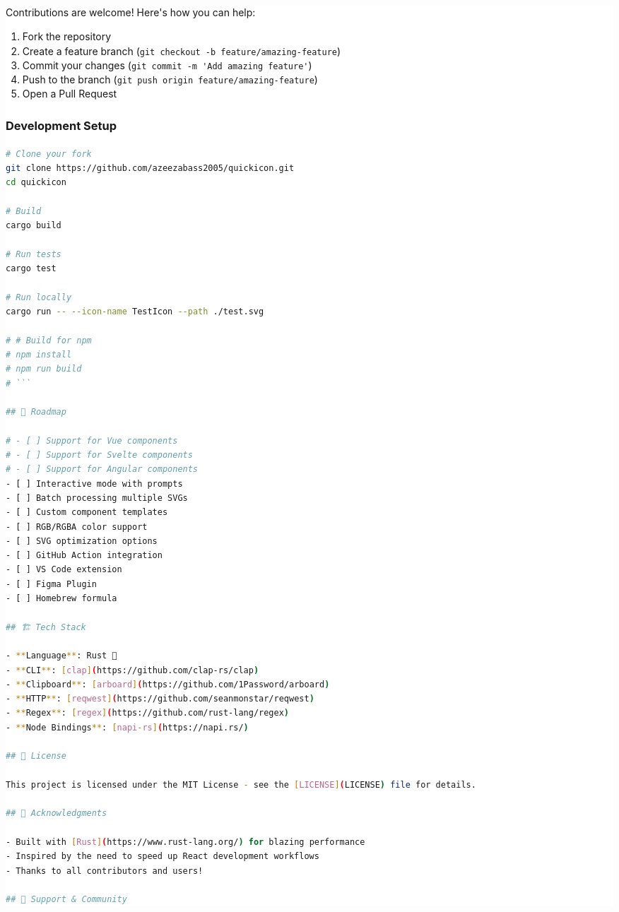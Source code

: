 Contributions are welcome! Here's how you can help:

1. Fork the repository
2. Create a feature branch (`git checkout -b feature/amazing-feature`)
3. Commit your changes (`git commit -m 'Add amazing feature'`)
4. Push to the branch (`git push origin feature/amazing-feature`)
5. Open a Pull Request

### Development Setup

```bash
# Clone your fork
git clone https://github.com/azeezabass2005/quickicon.git
cd quickicon

# Build
cargo build

# Run tests
cargo test

# Run locally
cargo run -- --icon-name TestIcon --path ./test.svg

# # Build for npm
# npm install
# npm run build
# ```

## 📝 Roadmap

# - [ ] Support for Vue components
# - [ ] Support for Svelte components
# - [ ] Support for Angular components
- [ ] Interactive mode with prompts
- [ ] Batch processing multiple SVGs
- [ ] Custom component templates
- [ ] RGB/RGBA color support
- [ ] SVG optimization options
- [ ] GitHub Action integration
- [ ] VS Code extension
- [ ] Figma Plugin
- [ ] Homebrew formula

## 🏗️ Tech Stack

- **Language**: Rust 🦀
- **CLI**: [clap](https://github.com/clap-rs/clap)
- **Clipboard**: [arboard](https://github.com/1Password/arboard)
- **HTTP**: [reqwest](https://github.com/seanmonstar/reqwest)
- **Regex**: [regex](https://github.com/rust-lang/regex)
- **Node Bindings**: [napi-rs](https://napi.rs/)

## 📄 License

This project is licensed under the MIT License - see the [LICENSE](LICENSE) file for details.

## 👏 Acknowledgments

- Built with [Rust](https://www.rust-lang.org/) for blazing performance
- Inspired by the need to speed up React development workflows
- Thanks to all contributors and users!

## 📧 Support & Community
```